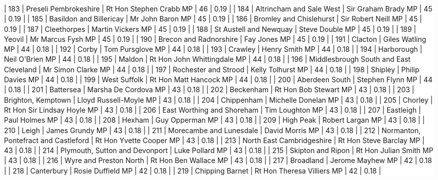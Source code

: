 | 183 | Preseli Pembrokeshire | Rt Hon Stephen Crabb MP | 46 | 0.19 |
| 184 | Altrincham and Sale West | Sir Graham Brady MP | 45 | 0.19 |
| 185 | Basildon and Billericay | Mr John Baron MP | 45 | 0.19 |
| 186 | Bromley and Chislehurst | Sir Robert Neill MP | 45 | 0.19 |
| 187 | Cleethorpes | Martin Vickers MP | 45 | 0.19 |
| 188 | St Austell and Newquay | Steve Double MP | 45 | 0.19 |
| 189 | Yeovil | Mr Marcus Fysh MP | 45 | 0.19 |
| 190 | Brecon and Radnorshire | Fay Jones MP | 45 | 0.19 |
| 191 | Clacton | Giles Watling MP | 44 | 0.18 |
| 192 | Corby | Tom Pursglove MP | 44 | 0.18 |
| 193 | Crawley | Henry Smith MP | 44 | 0.18 |
| 194 | Harborough | Neil O'Brien MP | 44 | 0.18 |
| 195 | Maldon | Rt Hon John Whittingdale MP | 44 | 0.18 |
| 196 | Middlesbrough South and East Cleveland | Mr Simon Clarke MP | 44 | 0.18 |
| 197 | Rochester and Strood | Kelly Tolhurst MP | 44 | 0.18 |
| 198 | Shipley | Philip Davies MP | 44 | 0.18 |
| 199 | West Suffolk | Rt Hon Matt Hancock MP | 44 | 0.18 |
| 200 | Aberdeen South | Stephen Flynn MP | 44 | 0.18 |
| 201 | Battersea | Marsha De Cordova MP | 43 | 0.18 |
| 202 | Beckenham | Rt Hon Bob Stewart MP | 43 | 0.18 |
| 203 | Brighton, Kemptown | Lloyd Russell-Moyle MP | 43 | 0.18 |
| 204 | Chippenham | Michelle Donelan MP | 43 | 0.18 |
| 205 | Chorley | Rt Hon Sir Lindsay Hoyle MP | 43 | 0.18 |
| 206 | East Worthing and Shoreham | Tim Loughton MP | 43 | 0.18 |
| 207 | Eastleigh | Paul Holmes MP | 43 | 0.18 |
| 208 | Hexham | Guy Opperman MP | 43 | 0.18 |
| 209 | High Peak | Robert Largan MP | 43 | 0.18 |
| 210 | Leigh | James Grundy MP | 43 | 0.18 |
| 211 | Morecambe and Lunesdale | David Morris MP | 43 | 0.18 |
| 212 | Normanton, Pontefract and Castleford | Rt Hon Yvette Cooper MP | 43 | 0.18 |
| 213 | North East Cambridgeshire | Rt Hon Steve Barclay MP | 43 | 0.18 |
| 214 | Plymouth, Sutton and Devonport | Luke Pollard MP | 43 | 0.18 |
| 215 | Skipton and Ripon | Rt Hon Julian Smith MP | 43 | 0.18 |
| 216 | Wyre and Preston North | Rt Hon Ben Wallace MP | 43 | 0.18 |
| 217 | Broadland | Jerome Mayhew MP | 42 | 0.18 |
| 218 | Canterbury | Rosie Duffield MP | 42 | 0.18 |
| 219 | Chipping Barnet | Rt Hon Theresa Villiers MP | 42 | 0.18 |